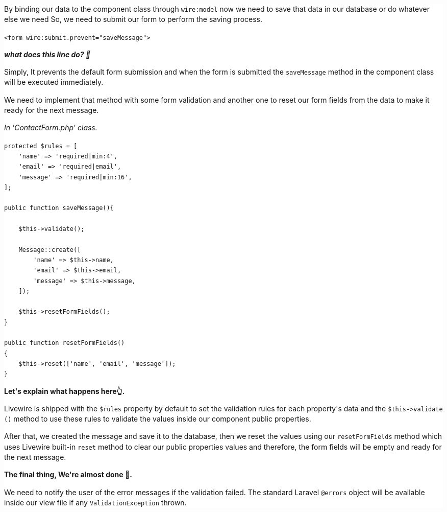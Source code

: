 
By binding our data to the component class through `wire:model` now we need to save that data in our database or do whatever else we need So, we need to submit our form to perform the saving process.

`<form wire:submit.prevent="saveMessage">`

***what does this line do? 🤔***

Simply, It prevents the default form submission and when the form is submitted the `saveMessage` method in the component class will be executed immediately.

We need to implement that method with some form validation and another one to reset our form fields from the data to make it ready for the next message.

 *In 'ContactForm.php' class.*

```
protected $rules = [
    'name' => 'required|min:4',
    'email' => 'required|email',
    'message' => 'required|min:16',
];

public function saveMessage(){

    $this->validate();

    Message::create([
        'name' => $this->name,
        'email' => $this->email,
        'message' => $this->message,
    ]);

    $this->resetFormFields();
}

public function resetFormFields()
{
    $this->reset(['name', 'email', 'message']);
}

```

**Let's explain what happens here👆.**

Livewire is shipped with the `$rules` property by default to set the validation rules for each property's data and the `$this->validate()` method to use these rules to validate the values inside our component public properties.

After that, we created the message and save it to the database, then we reset the values using our `resetFormFields` method which uses Livewire built-in `reset` method to clear our public properties values and therefore, the form fields will be empty and ready for the next message.


 **The final thing, We're almost done 🤩.**

We need to notify the user of the error messages if the validation failed. The standard Laravel `@errors` object will be available inside our view file if any `ValidationException` thrown.
